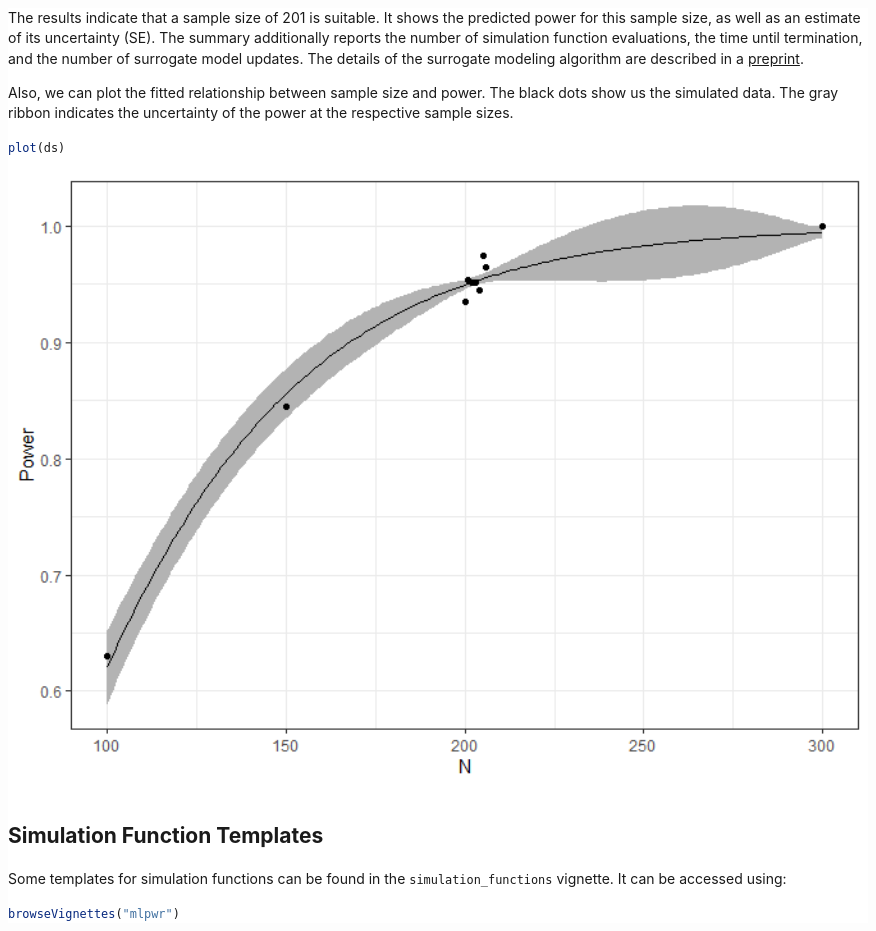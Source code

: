 The results indicate that a sample size of 201 is suitable. It shows the
predicted power for this sample size, as well as an estimate of its
uncertainty (SE). The summary additionally reports the number of
simulation function evaluations, the time until termination, and the
number of surrogate model updates. The details of the surrogate modeling
algorithm are described in a
[preprint](http://dx.doi.org/10.31234/osf.io/tnhb2).

Also, we can plot the fitted relationship between sample size and power.
The black dots show us the simulated data. The gray ribbon indicates the
uncertainty of the power at the respective sample sizes.

``` r
plot(ds)
```

<img src="man/figures/README-unnamed-chunk-8-1.png" width="100%" />

## Simulation Function Templates

Some templates for simulation functions can be found in the
`simulation_functions` vignette. It can be accessed using:

``` r
browseVignettes("mlpwr")
```
